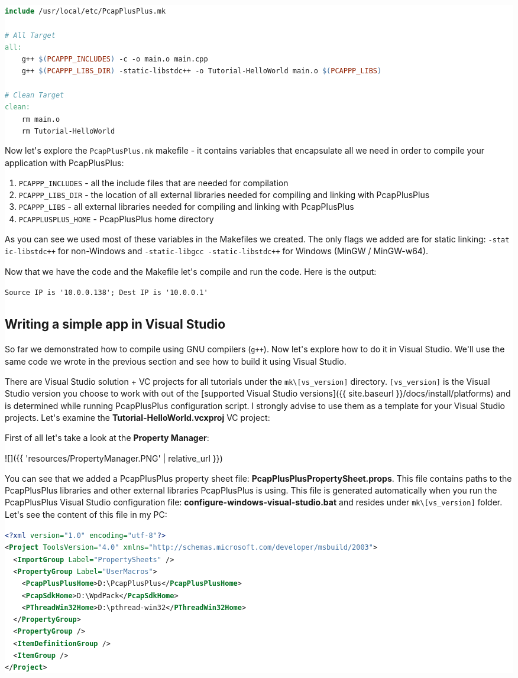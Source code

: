 ```makefile
include /usr/local/etc/PcapPlusPlus.mk

# All Target
all:
    g++ $(PCAPPP_INCLUDES) -c -o main.o main.cpp
    g++ $(PCAPPP_LIBS_DIR) -static-libstdc++ -o Tutorial-HelloWorld main.o $(PCAPPP_LIBS)

# Clean Target
clean:
    rm main.o
    rm Tutorial-HelloWorld
```

Now let's explore the `PcapPlusPlus.mk` makefile - it contains variables that encapsulate all we need in order to compile your application with PcapPlusPlus:

1. `PCAPPP_INCLUDES` - all the include files that are needed for compilation
2. `PCAPPP_LIBS_DIR` - the location of all external libraries needed for compiling and linking with PcapPlusPlus
3. `PCAPPP_LIBS` - all external libraries needed for compiling and linking with PcapPlusPlus
4. `PCAPPLUSPLUS_HOME` - PcapPlusPlus home directory

As you can see we used most of these variables in the Makefiles we created. The only flags we added are for static linking: `-static-libstdc++` for non-Windows and `-static-libgcc -static-libstdc++` for Windows (MinGW / MinGW-w64).

Now that we have the code and the Makefile let's compile and run the code. Here is the output:

```shell
Source IP is '10.0.0.138'; Dest IP is '10.0.0.1'
```

## Writing a simple app in Visual Studio

So far we demonstrated how to compile using GNU compilers (`g++`). Now let's explore how to do it in Visual Studio. We'll use the same code we wrote in the previous section and see how to build it using Visual Studio.

There are Visual Studio solution + VC projects for all tutorials under the `mk\[vs_version]` directory. `[vs_version]` is the Visual Studio version you choose to work with out of the [supported Visual Studio versions]({{ site.baseurl }}/docs/install/platforms) and is determined while running PcapPlusPlus configuration script. I strongly advise to use them as a template for your Visual Studio projects. Let's examine the **Tutorial-HelloWorld.vcxproj** VC project:

First of all let's take a look at the **Property Manager**:

![]({{ 'resources/PropertyManager.PNG' | relative_url }})

You can see that we added a PcapPlusPlus property sheet file: **PcapPlusPlusPropertySheet.props**. This file contains paths to the PcapPlusPlus libraries and other external libraries PcapPlusPlus is using. This file is generated automatically when you run the PcapPlusPlus Visual Studio configuration file: **configure-windows-visual-studio.bat** and resides under `mk\[vs_version]` folder. Let's see the content of this file in my PC:

```xml
<?xml version="1.0" encoding="utf-8"?>
<Project ToolsVersion="4.0" xmlns="http://schemas.microsoft.com/developer/msbuild/2003">
  <ImportGroup Label="PropertySheets" />
  <PropertyGroup Label="UserMacros">
    <PcapPlusPlusHome>D:\PcapPlusPlus</PcapPlusPlusHome>
    <PcapSdkHome>D:\WpdPack</PcapSdkHome>
    <PThreadWin32Home>D:\pthread-win32</PThreadWin32Home>
  </PropertyGroup>
  <PropertyGroup />
  <ItemDefinitionGroup />
  <ItemGroup />
</Project>
```